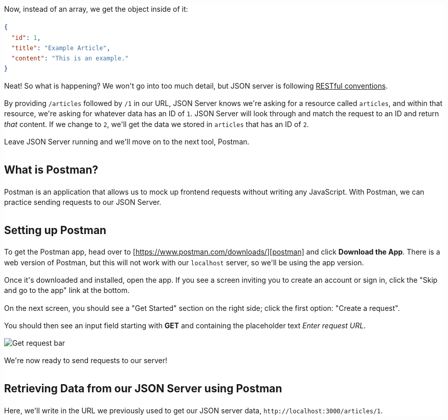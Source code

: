 Now, instead of an array, we get the object inside of it:

```json
{
  "id": 1,
  "title": "Example Article",
  "content": "This is an example."
}
```

Neat! So what is happening? We won't go into too much detail, but JSON server is
following [RESTful conventions][rest].

By providing `/articles` followed by `/1` in our URL, JSON Server knows we're
asking for a resource called `articles`, and within that resource, we're asking
for whatever data has an ID of `1`. JSON Server will look through and match the
request to an ID and return _that_ content. If we change to `2`, we'll get the
data we stored in `articles` that has an ID of `2`.

Leave JSON Server running and we'll move on to the next tool, Postman.

## What is Postman?

Postman is an application that allows us to mock up frontend requests without
writing any JavaScript. With Postman, we can practice sending requests to our
JSON Server.

## Setting up Postman

To get the Postman app, head over to
[https://www.postman.com/downloads/][postman] and click **Download the App**.
There is a web version of Postman, but this will not work with our `localhost`
server, so we'll be using the app version.

Once it's downloaded and installed, open the app. If you see a screen inviting
you to create an account or sign in, click the "Skip and go to the app" link at
the bottom.

On the next screen, you should see a "Get Started" section on the right side;
click the first option: "Create a request".

You should then see an input field starting with **GET** and containing the
placeholder text _Enter request URL_.

![Get request
bar](https://curriculum-content.s3.amazonaws.com/phase-1/communicating-with-the-server/get-request-bar.png)

We're now ready to send requests to our server!

## Retrieving Data from our JSON Server using Postman

Here, we'll write in the URL we previously used to get our JSON server data,
`http://localhost:3000/articles/1`.


[rest]: https://en.wikipedia.org/wiki/Representational_state_transfer
[json server]: https://www.npmjs.com/package/json-server
[status]: https://developer.mozilla.org/en-US/docs/Web/HTTP/Status
[postman]: https://www.postman.com/downloads/